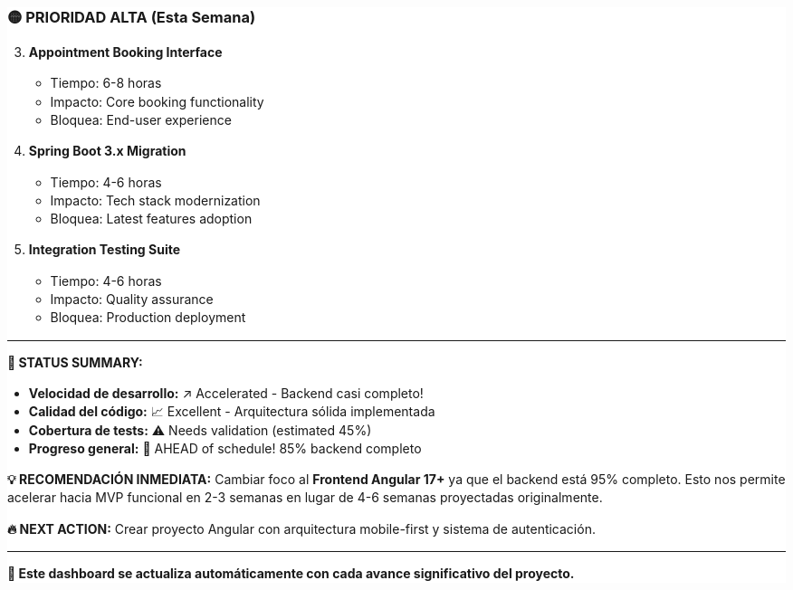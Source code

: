 ### **🟡 PRIORIDAD ALTA (Esta Semana)**
3. **Appointment Booking Interface**
   - Tiempo: 6-8 horas
   - Impacto: Core booking functionality
   - Bloquea: End-user experience

4. **Spring Boot 3.x Migration**
   - Tiempo: 4-6 horas  
   - Impacto: Tech stack modernization
   - Bloquea: Latest features adoption

5. **Integration Testing Suite**
   - Tiempo: 4-6 horas
   - Impacto: Quality assurance
   - Bloquea: Production deployment

---

**🚀 STATUS SUMMARY:**
- **Velocidad de desarrollo:** ↗️ Accelerated - Backend casi completo!
- **Calidad del código:** 📈 Excellent - Arquitectura sólida implementada
- **Cobertura de tests:** ⚠️ Needs validation (estimated 45%)
- **Progreso general:** 🎯 AHEAD of schedule! 85% backend completo

**💡 RECOMENDACIÓN INMEDIATA:**
Cambiar foco al **Frontend Angular 17+** ya que el backend está 95% completo. Esto nos permite acelerar hacia MVP funcional en 2-3 semanas en lugar de 4-6 semanas proyectadas originalmente.

**🔥 NEXT ACTION:** Crear proyecto Angular con arquitectura mobile-first y sistema de autenticación.

---

**🔄 Este dashboard se actualiza automáticamente con cada avance significativo del proyecto.**

